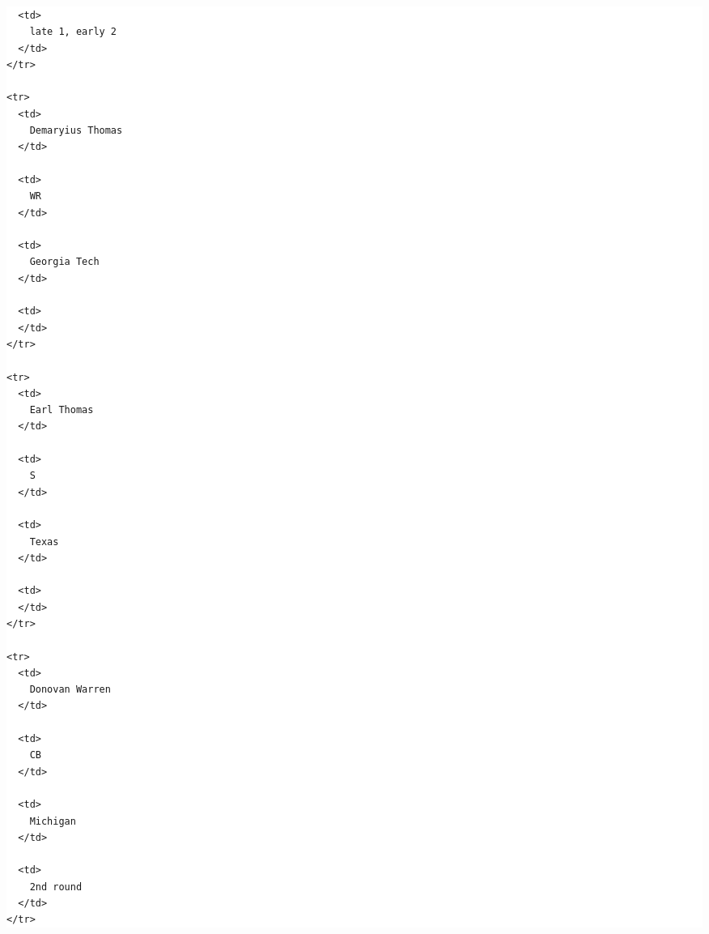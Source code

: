       <td>
        late 1, early 2
      </td>
    </tr>

    <tr>
      <td>
        Demaryius Thomas
      </td>

      <td>
        WR
      </td>

      <td>
        Georgia Tech
      </td>

      <td>
      </td>
    </tr>

    <tr>
      <td>
        Earl Thomas
      </td>

      <td>
        S
      </td>

      <td>
        Texas
      </td>

      <td>
      </td>
    </tr>

    <tr>
      <td>
        Donovan Warren
      </td>

      <td>
        CB
      </td>

      <td>
        Michigan
      </td>

      <td>
        2nd round
      </td>
    </tr>
